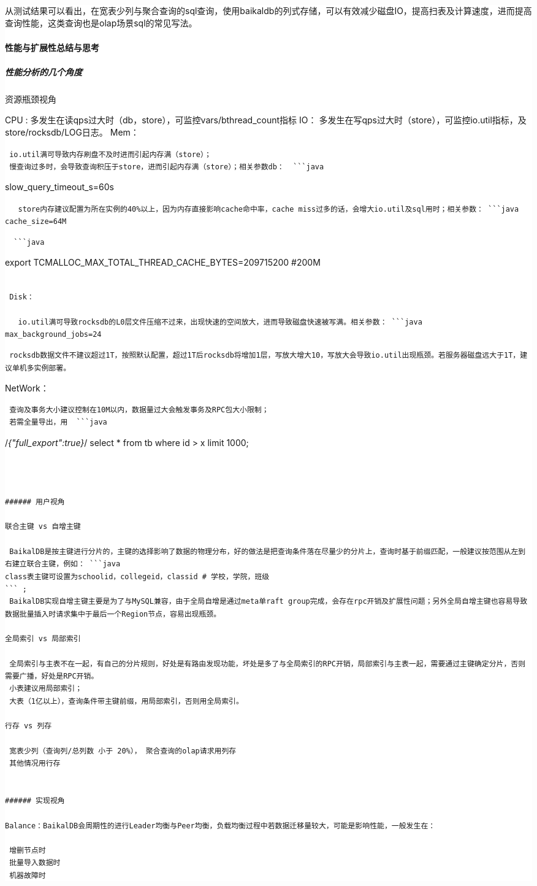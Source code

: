 从测试结果可以看出，在宽表少列与聚合查询的sql查询，使用baikaldb的列式存储，可以有效减少磁盘IO，提高扫表及计算速度，进而提高查询性能，这类查询也是olap场景sql的常见写法。 
#### 性能与扩展性总结与思考 
##### 性能分析的几个角度 
 
 资源瓶颈视角 
   
   CPU : 多发生在读qps过大时（db，store），可监控vars/bthread_count指标 
   IO： 多发生在写qps过大时（store），可监控io.util指标，及store/rocksdb/LOG日志。 
   Mem： 
     
     io.util满可导致内存刷盘不及时进而引起内存满（store）； 
     慢查询过多时，会导致查询积压于store，进而引起内存满（store）；相关参数db：  ```java 
  slow_query_timeout_s=60s
  ```  ； 
     store内存建议配置为所在实例的40%以上，因为内存直接影响cache命中率，cache miss过多的话，会增大io.util及sql用时；相关参数： ```java 
  cache_size=64M
  ```  
      ```java 
  export TCMALLOC_MAX_TOTAL_THREAD_CACHE_BYTES=209715200 #200M
  ``` ，当大value时，调大可以避免线程竞争，提高性能 。 
      
   Disk： 
     
     io.util满可导致rocksdb的L0层文件压缩不过来，出现快速的空间放大，进而导致磁盘快速被写满。相关参数： ```java 
  max_background_jobs=24
  ```  
     rocksdb数据文件不建议超过1T，按照默认配置，超过1T后rocksdb将增加1层，写放大增大10，写放大会导致io.util出现瓶颈。若服务器磁盘远大于1T，建议单机多实例部署。 
      
   NetWork： 
     
     查询及事务大小建议控制在10M以内，数据量过大会触发事务及RPC包大小限制； 
     若需全量导出，用  ```java 
  /*{"full_export":true}*/ select * from tb where id > x limit 1000;
  ```  语法。 
      
    
 
###### 用户视角 
 
 联合主键 vs 自增主键 
   
   BaikalDB是按主键进行分片的，主键的选择影响了数据的物理分布，好的做法是把查询条件落在尽量少的分片上，查询时基于前缀匹配，一般建议按范围从左到右建立联合主键，例如： ```java 
  class表主键可设置为schoolid，collegeid，classid # 学校，学院，班级
  ``` ; 
   BaikalDB实现自增主键主要是为了与MySQL兼容，由于全局自增是通过meta单raft group完成，会存在rpc开销及扩展性问题；另外全局自增主键也容易导致数据批量插入时请求集中于最后一个Region节点，容易出现瓶颈。 
    
 全局索引 vs 局部索引 
   
   全局索引与主表不在一起，有自己的分片规则，好处是有路由发现功能，坏处是多了与全局索引的RPC开销，局部索引与主表一起，需要通过主键确定分片，否则需要广播，好处是RPC开销。 
   小表建议用局部索引； 
   大表（1亿以上），查询条件带主键前缀，用局部索引，否则用全局索引。 
    
 行存 vs 列存 
   
   宽表少列（查询列/总列数 小于 20%）， 聚合查询的olap请求用列存 
   其他情况用行存 
    
 
###### 实现视角 
 
 Balance：BaikalDB会周期性的进行Leader均衡与Peer均衡，负载均衡过程中若数据迁移量较大，可能是影响性能，一般发生在： 
   
   增删节点时 
   批量导入数据时 
   机器故障时 
  ```